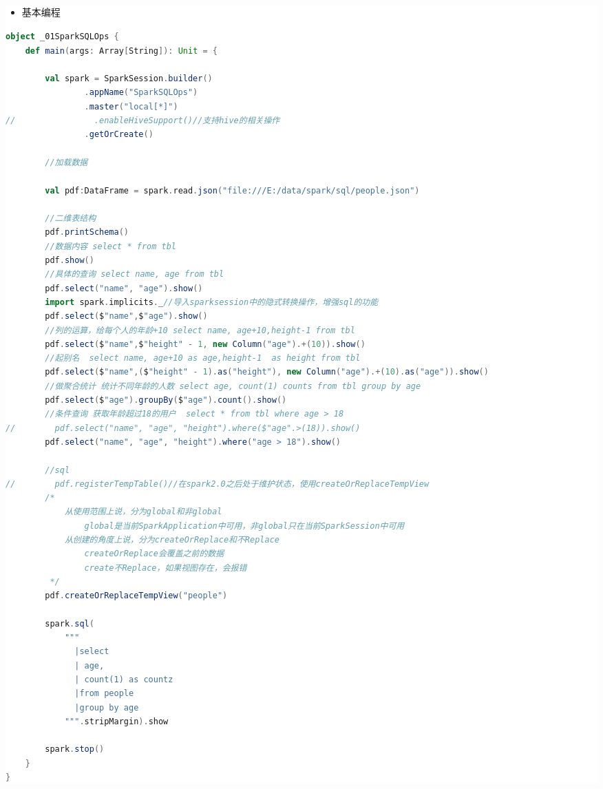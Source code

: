 - 基本编程

```scala
object _01SparkSQLOps {
    def main(args: Array[String]): Unit = {

        val spark = SparkSession.builder()
                .appName("SparkSQLOps")
                .master("local[*]")
//                .enableHiveSupport()//支持hive的相关操作
                .getOrCreate()

        //加载数据

        val pdf:DataFrame = spark.read.json("file:///E:/data/spark/sql/people.json")

        //二维表结构
        pdf.printSchema()
        //数据内容 select * from tbl
        pdf.show()
        //具体的查询 select name, age from tbl
        pdf.select("name", "age").show()
        import spark.implicits._//导入sparksession中的隐式转换操作，增强sql的功能
        pdf.select($"name",$"age").show()
        //列的运算，给每个人的年龄+10 select name, age+10,height-1 from tbl
        pdf.select($"name",$"height" - 1, new Column("age").+(10)).show()
        //起别名  select name, age+10 as age,height-1  as height from tbl
        pdf.select($"name",($"height" - 1).as("height"), new Column("age").+(10).as("age")).show()
        //做聚合统计 统计不同年龄的人数 select age, count(1) counts from tbl group by age
        pdf.select($"age").groupBy($"age").count().show()
        //条件查询 获取年龄超过18的用户  select * from tbl where age > 18
//        pdf.select("name", "age", "height").where($"age".>(18)).show()
        pdf.select("name", "age", "height").where("age > 18").show()

        //sql
//        pdf.registerTempTable()//在spark2.0之后处于维护状态，使用createOrReplaceTempView
        /*
            从使用范围上说，分为global和非global
                global是当前SparkApplication中可用，非global只在当前SparkSession中可用
            从创建的角度上说，分为createOrReplace和不Replace
                createOrReplace会覆盖之前的数据
                create不Replace，如果视图存在，会报错
         */
        pdf.createOrReplaceTempView("people")

        spark.sql(
            """
              |select
              | age,
              | count(1) as countz
              |from people
              |group by age
            """.stripMargin).show

        spark.stop()
    }
}
```

